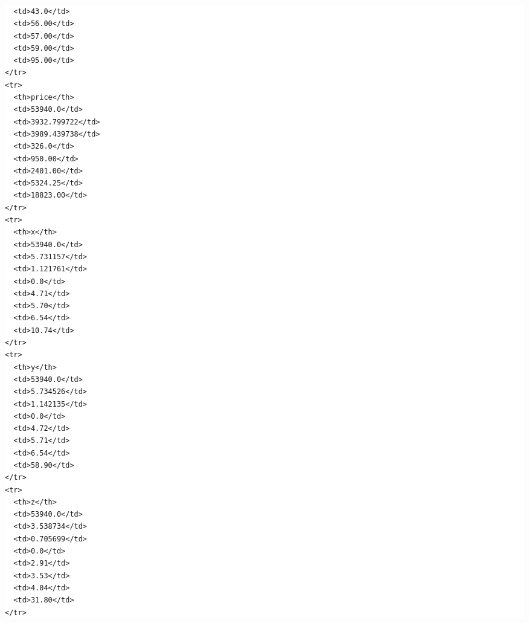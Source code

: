      <td>43.0</td>
      <td>56.00</td>
      <td>57.00</td>
      <td>59.00</td>
      <td>95.00</td>
    </tr>
    <tr>
      <th>price</th>
      <td>53940.0</td>
      <td>3932.799722</td>
      <td>3989.439738</td>
      <td>326.0</td>
      <td>950.00</td>
      <td>2401.00</td>
      <td>5324.25</td>
      <td>18823.00</td>
    </tr>
    <tr>
      <th>x</th>
      <td>53940.0</td>
      <td>5.731157</td>
      <td>1.121761</td>
      <td>0.0</td>
      <td>4.71</td>
      <td>5.70</td>
      <td>6.54</td>
      <td>10.74</td>
    </tr>
    <tr>
      <th>y</th>
      <td>53940.0</td>
      <td>5.734526</td>
      <td>1.142135</td>
      <td>0.0</td>
      <td>4.72</td>
      <td>5.71</td>
      <td>6.54</td>
      <td>58.90</td>
    </tr>
    <tr>
      <th>z</th>
      <td>53940.0</td>
      <td>3.538734</td>
      <td>0.705699</td>
      <td>0.0</td>
      <td>2.91</td>
      <td>3.53</td>
      <td>4.04</td>
      <td>31.80</td>
    </tr>
  </tbody>
</table>
</div>
